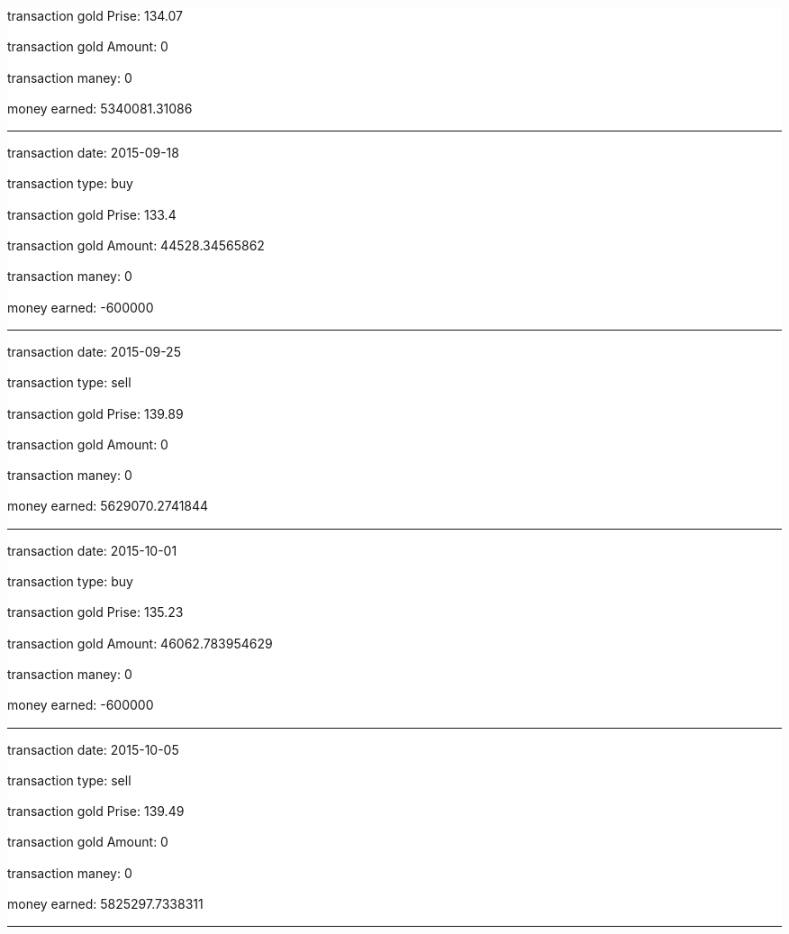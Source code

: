 transaction gold Prise: 134.07

transaction gold Amount: 0

transaction maney: 0

money earned: 5340081.31086

------------------------------------

transaction date: 2015-09-18

transaction type: buy

transaction gold Prise: 133.4

transaction gold Amount: 44528.34565862

transaction maney: 0

money earned: -600000

------------------------------------

transaction date: 2015-09-25

transaction type: sell

transaction gold Prise: 139.89

transaction gold Amount: 0

transaction maney: 0

money earned: 5629070.2741844

------------------------------------

transaction date: 2015-10-01

transaction type: buy

transaction gold Prise: 135.23

transaction gold Amount: 46062.783954629

transaction maney: 0

money earned: -600000

------------------------------------

transaction date: 2015-10-05

transaction type: sell

transaction gold Prise: 139.49

transaction gold Amount: 0

transaction maney: 0

money earned: 5825297.7338311

------------------------------------
